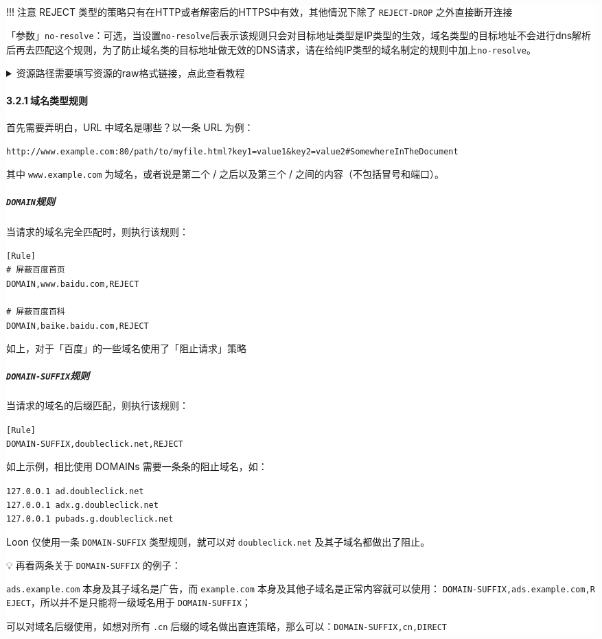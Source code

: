 
!!! 注意
    REJECT 类型的策略只有在HTTP或者解密后的HTTPS中有效，其他情況下除了 `REJECT-DROP` 之外直接断开连接



「参数」`no-resolve`：可选，当设置`no-resolve`后表示该规则只会对目标地址类型是IP类型的生效，域名类型的目标地址不会进行dns解析后再去匹配这个规则，为了防止域名类的目标地址做无效的DNS请求，请在给纯IP类型的域名制定的规则中加上`no-resolve`。


<details><summary> 资源路径需要填写资源的raw格式链接，点此查看教程</summary></details>


#### 3.2.1 域名类型规则

首先需要弄明白，URL 中域名是哪些？以一条 URL 为例：

`http://www.example.com:80/path/to/myfile.html?key1=value1&key2=value2#SomewhereInTheDocument`

其中 `www.example.com` 为域名，或者说是第二个 / 之后以及第三个 / 之间的内容（不包括冒号和端口）。

##### `DOMAIN`规则

当请求的域名完全匹配时，则执行该规则：

```
[Rule]
# 屏蔽百度首页
DOMAIN,www.baidu.com,REJECT

# 屏蔽百度百科
DOMAIN,baike.baidu.com,REJECT
```

如上，对于「百度」的一些域名使用了「阻止请求」策略


##### `DOMAIN-SUFFIX`规则

当请求的域名的后缀匹配，则执行该规则：

```
[Rule]
DOMAIN-SUFFIX,doubleclick.net,REJECT
```

如上示例，相比使用 DOMAINs 需要一条条的阻止域名，如：

```
127.0.0.1 ad.doubleclick.net
127.0.0.1 adx.g.doubleclick.net
127.0.0.1 pubads.g.doubleclick.net
```

Loon 仅使用一条 `DOMAIN-SUFFIX` 类型规则，就可以对 `doubleclick.net` 及其子域名都做出了阻止。

💡 再看两条关于 `DOMAIN-SUFFIX` 的例子：

`ads.example.com` 本身及其子域名是广告，而 `example.com` 本身及其他子域名是正常内容就可以使用： `DOMAIN-SUFFIX,ads.example.com,REJECT`，所以并不是只能将一级域名用于 `DOMAIN-SUFFIX`；

可以对域名后缀使用，如想对所有 `.cn` 后缀的域名做出直连策略，那么可以：`DOMAIN-SUFFIX,cn,DIRECT`
